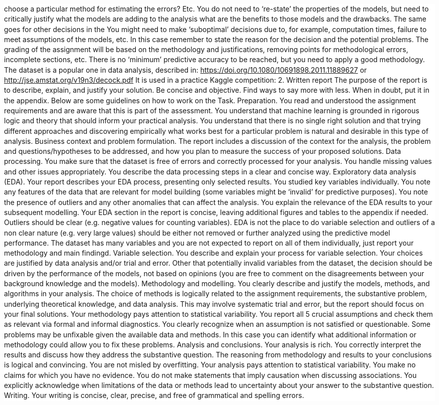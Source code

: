 choose a particular method for estimating the errors? Etc.
You do not need to ‘re-state’ the properties of the models, but need to critically
justify what the models are adding to the analysis what are the benefits to those
models and the drawbacks. The same goes for other decisions in the
You might need to make ‘suboptimal’ decisions due to, for example, computation
times, failure to meet assumptions of the models, etc. In this case remember to
state the reason for the decision and the potential problems.
The grading of the assignment will be based on the methodology and justifications,
removing points for methodological errors, incomplete sections, etc. There is no ‘minimum’
predictive accuracy to be reached, but you need to apply a good methodology.
The dataset is a popular one in data analysis, described in:
https://doi.org/10.1080/10691898.2011.11889627
or http://jse.amstat.org/v19n3/decock.pdf
It is used in a practice Kaggle competition:
2. Written report
The purpose of the report is to describe, explain, and justify your solution. Be concise and
objective. Find ways to say more with less. When in doubt, put it in the appendix. Below are
some guidelines on how to work on the Task.
Preparation. You read and understood the assignment requirements and are aware that
this is part of the assessment. You understand that machine learning is grounded in
rigorous logic and theory that should inform your practical analysis. You understand that
there is no single right solution and that trying different approaches and discovering
empirically what works best for a particular problem is natural and desirable in this type of
analysis.
Business context and problem formulation. The report includes a discussion of the context
for the analysis, the problem and questions/hypotheses to be addressed, and how you plan
to measure the success of your proposed solutions.
Data processing. You make sure that the dataset is free of errors and correctly processed
for your analysis. You handle missing values and other issues appropriately. You describe
the data processing steps in a clear and concise way.
Exploratory data analysis (EDA). Your report describes your EDA process, presenting only
selected results. You studied key variables individually. You note any features of the data
that are relevant for model building (some variables might be ‘invalid’ for predictive
purposes). You note the presence of outliers and any other anomalies that can affect the
analysis. You explain the relevance of the EDA results to your subsequent modelling. Your
EDA section in the report is concise, leaving additional figures and tables to the appendix if
needed. Outliers should be clear (e.g. negative values for counting variables). EDA is not the
place to do variable selection and outliers of a non clear nature (e.g. very large values)
should be either not removed or further analyzed using the predictive model performance.
The dataset has many variables and you are not expected to report on all of them
individually, just report your methodology and main findingd.
Variable selection. You describe and explain your process for variable selection. Your
choices are justified by data analysis and/or trial and error. Other that potentially invalid
variables from the dataset, the decision should be driven by the performance of the models,
not based on opinions (you are free to comment on the disagreements between your
background knowledge and the models).
Methodology and modelling. You clearly describe and justify the models, methods, and
algorithms in your analysis. The choice of methods is logically related to the assignment
requirements, the substantive problem, underlying theoretical knowledge, and data
analysis. This may involve systematic trial and error, but the report should focus on your
final solutions. Your methodology pays attention to statistical variability. You report all
5
crucial assumptions and check them as relevant via formal and informal diagnostics. You
clearly recognize when an assumption is not satisfied or questionable. Some problems may
be unfixable given the available data and methods. In this case you can identify what
additional information or methodology could allow you to fix these problems.
Analysis and conclusions. Your analysis is rich. You correctly interpret the results and
discuss how they address the substantive question. The reasoning from methodology and
results to your conclusions is logical and convincing. You are not misled by overfitting. Your
analysis pays attention to statistical variability. You make no claims for which you have no
evidence. You do not make statements that imply causation when discussing associations.
You explicitly acknowledge when limitations of the data or methods lead to uncertainty
about your answer to the substantive question.
Writing. Your writing is concise, clear, precise, and free of grammatical and spelling errors.